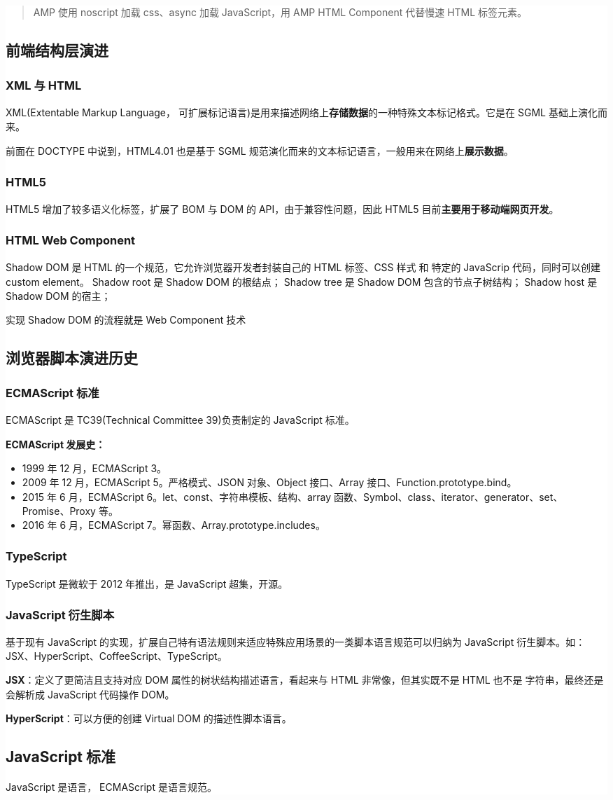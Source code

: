 > AMP 使用 noscript 加载 css、async 加载 JavaScript，用 AMP HTML Component 代替慢速 HTML 标签元素。

## 前端结构层演进

### XML 与 HTML

XML(Extentable Markup Language， 可扩展标记语言)是用来描述网络上**存储数据**的一种特殊文本标记格式。它是在 SGML 基础上演化而来。

前面在 DOCTYPE 中说到，HTML4.01 也是基于 SGML 规范演化而来的文本标记语言，一般用来在网络上**展示数据**。

### HTML5

HTML5 增加了较多语义化标签，扩展了 BOM 与 DOM 的 API，由于兼容性问题，因此 HTML5 目前**主要用于移动端网页开发**。

### HTML Web Component

Shadow DOM 是 HTML 的一个规范，它允许浏览器开发者封装自己的 HTML 标签、CSS 样式 和 特定的 JavaScrip 代码，同时可以创建 custom element。
Shadow root 是 Shadow DOM 的根结点；
Shadow tree 是 Shadow DOM 包含的节点子树结构；
Shadow host 是 Shadow DOM 的宿主；

实现 Shadow DOM 的流程就是 Web Component 技术

## 浏览器脚本演进历史

### ECMAScript 标准

ECMAScript 是 TC39(Technical Committee 39)负责制定的 JavaScript 标准。

**ECMAScript 发展史：**

- 1999 年 12 月，ECMAScript 3。
- 2009 年 12 月，ECMAScript 5。严格模式、JSON 对象、Object 接口、Array 接口、Function.prototype.bind。
- 2015 年 6 月，ECMAScript 6。let、const、字符串模板、结构、array 函数、Symbol、class、iterator、generator、set、Promise、Proxy 等。
- 2016 年 6 月，ECMAScript 7。幂函数、Array.prototype.includes。

### TypeScript

TypeScript 是微软于 2012 年推出，是 JavaScript 超集，开源。

### JavaScript 衍生脚本

基于现有 JavaScript 的实现，扩展自己特有语法规则来适应特殊应用场景的一类脚本语言规范可以归纳为 JavaScript 衍生脚本。如：JSX、HyperScript、CoffeeScript、TypeScript。

**JSX**：定义了更简洁且支持对应 DOM 属性的树状结构描述语言，看起来与 HTML 非常像，但其实既不是 HTML 也不是 字符串，最终还是会解析成 JavaScript 代码操作 DOM。

**HyperScript**：可以方便的创建 Virtual DOM 的描述性脚本语言。

## JavaScript 标准

JavaScript 是语言， ECMAScript 是语言规范。

